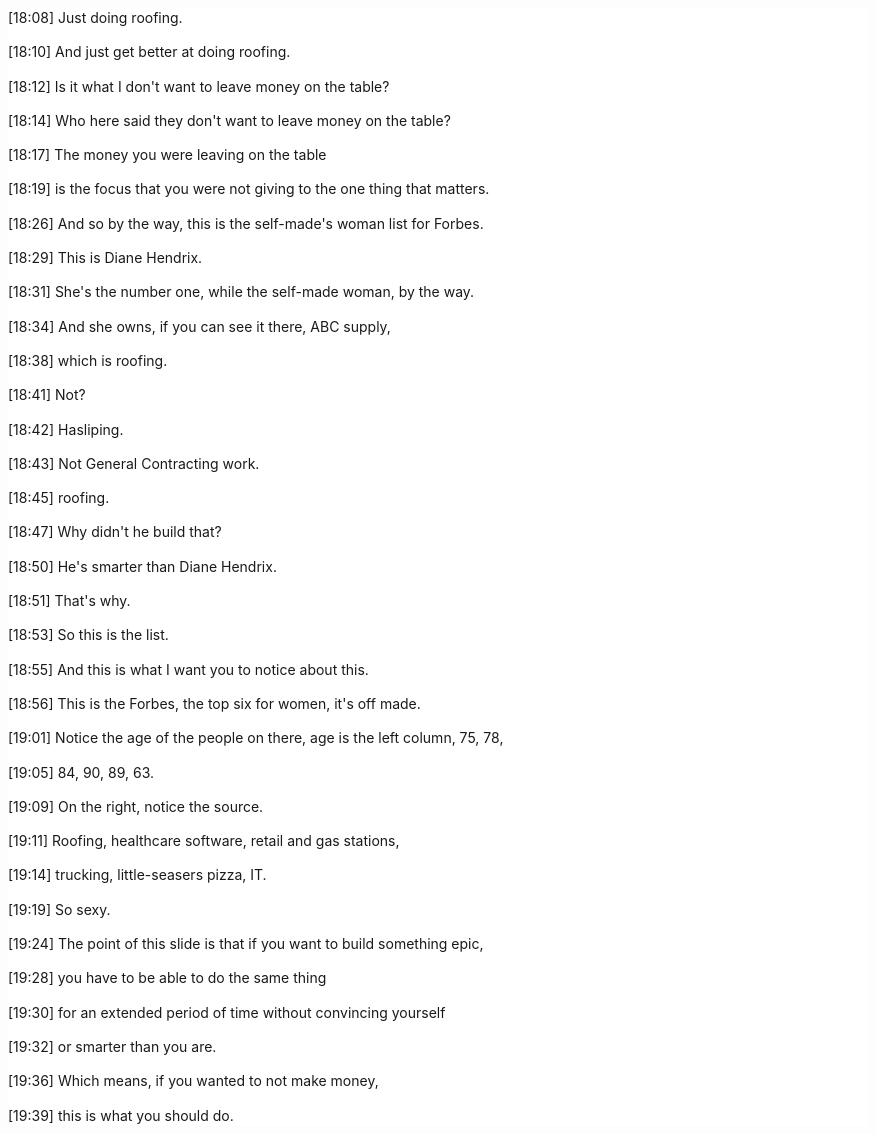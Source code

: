 [18:08] Just doing roofing.

[18:10] And just get better at doing roofing.

[18:12] Is it what I don't want to leave money on the table?

[18:14] Who here said they don't want to leave money on the table?

[18:17] The money you were leaving on the table

[18:19] is the focus that you were not giving to the one thing that matters.

[18:26] And so by the way, this is the self-made's woman list for Forbes.

[18:29] This is Diane Hendrix.

[18:31] She's the number one, while the self-made woman, by the way.

[18:34] And she owns, if you can see it there, ABC supply,

[18:38] which is roofing.

[18:41] Not?

[18:42] Hasliping.

[18:43] Not General Contracting work.

[18:45] roofing.

[18:47] Why didn't he build that?

[18:50] He's smarter than Diane Hendrix.

[18:51] That's why.

[18:53] So this is the list.

[18:55] And this is what I want you to notice about this.

[18:56] This is the Forbes, the top six for women, it's off made.

[19:01] Notice the age of the people on there, age is the left column, 75, 78,

[19:05] 84, 90, 89, 63.

[19:09] On the right, notice the source.

[19:11] Roofing, healthcare software, retail and gas stations,

[19:14] trucking, little-seasers pizza, IT.

[19:19] So sexy.

[19:24] The point of this slide is that if you want to build something epic,

[19:28] you have to be able to do the same thing

[19:30] for an extended period of time without convincing yourself

[19:32] or smarter than you are.

[19:36] Which means, if you wanted to not make money,

[19:39] this is what you should do.
